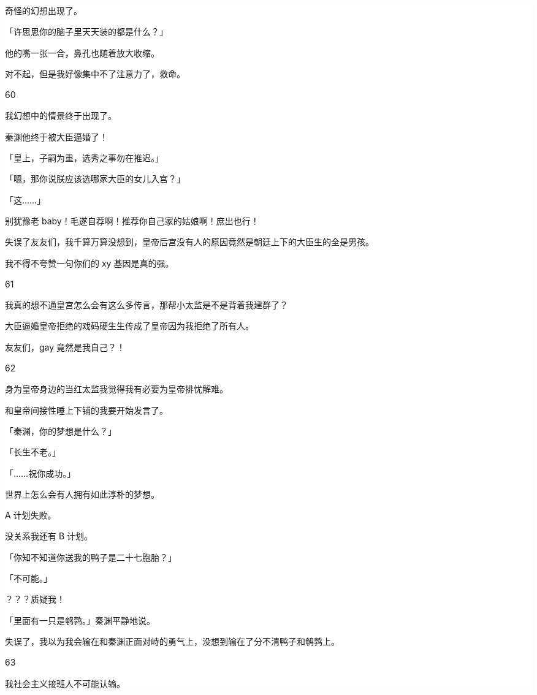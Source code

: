 奇怪的幻想出现了。

「许思思你的脑子里天天装的都是什么？」

他的嘴一张一合，鼻孔也随着放大收缩。

对不起，但是我好像集中不了注意力了，救命。

60

我幻想中的情景终于出现了。

秦渊他终于被大臣逼婚了！

「皇上，子嗣为重，选秀之事勿在推迟。」

「嗯，那你说朕应该选哪家大臣的女儿入宫？」

「这……」

别犹豫老 baby！毛遂自荐啊！推荐你自己家的姑娘啊！庶出也行！

失误了友友们，我千算万算没想到，皇帝后宫没有人的原因竟然是朝廷上下的大臣生的全是男孩。

我不得不夸赞一句你们的 xy 基因是真的强。

61

我真的想不通皇宫怎么会有这么多传言，那帮小太监是不是背着我建群了？

大臣逼婚皇帝拒绝的戏码硬生生传成了皇帝因为我拒绝了所有人。

友友们，gay 竟然是我自己？！

62

身为皇帝身边的当红太监我觉得我有必要为皇帝排忧解难。

和皇帝间接性睡上下铺的我要开始发言了。

「秦渊，你的梦想是什么？」

「长生不老。」

「……祝你成功。」

世界上怎么会有人拥有如此淳朴的梦想。

A 计划失败。

没关系我还有 B 计划。

「你知不知道你送我的鸭子是二十七胞胎？」

「不可能。」

？？？质疑我！

「里面有一只是鹌鹑。」秦渊平静地说。

失误了，我以为我会输在和秦渊正面对峙的勇气上，没想到输在了分不清鸭子和鹌鹑上。

63

我社会主义接班人不可能认输。
